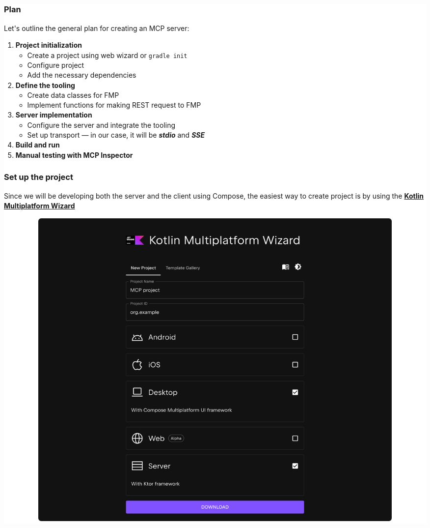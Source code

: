 ### Plan

Let's outline the general plan for creating an MCP server:

1. **Project initialization**
    - Create a project using web wizard or `gradle init`
    - Configure project
    - Add the necessary dependencies
2. **Define the tooling**
    - Create data classes for FMP
    - Implement functions for making REST request to FMP
3. **Server implementation**
    - Configure the server and integrate the tooling
    - Set up transport — in our case, it will be **_stdio_** and **_SSE_**
4. **Build and run**
5. **Manual testing with MCP Inspector**

### Set up the project

Since we will be developing both the server and the client using Compose, the easiest way to create project is by
using the [**Kotlin Multiplatform Wizard**](https://kmp.jetbrains.com/)

<p align="center">
    <img src="image/wizard.png" alt="Kotlin Wizard" width="720"/>
</p>
